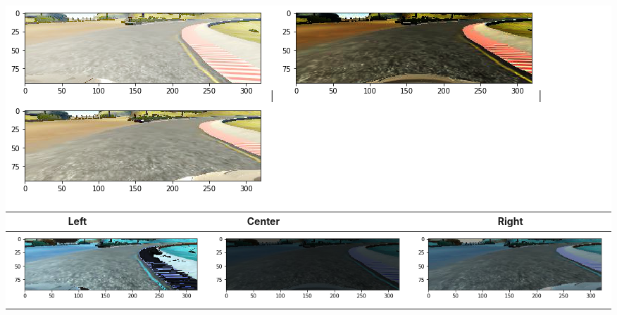 ![Sample Left](examples/left_gamma.png) | ![Sample Center](examples/cneter_gamma.png)|![Sample Right](examples/right_gamma.png)

Left                       |  Center                                   |  Right
:-------------------------------------:|:-----------------------------------------:|:-------------------------------------:
![Sample Left](examples/left_bright.png) | ![Sample Center](examples/center_bright.png)|![Sample Right](examples/right_bright.png)
